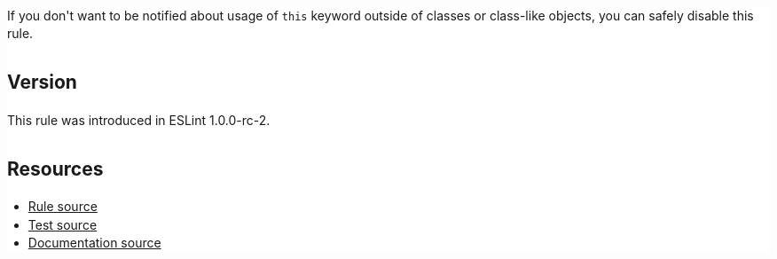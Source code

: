 If you don't want to be notified about usage of `this` keyword outside of classes or class-like objects, you can safely disable this rule.

## Version

This rule was introduced in ESLint 1.0.0-rc-2.

## Resources

* [Rule source](https://github.com/eslint/eslint/tree/HEAD/lib/rules/no-invalid-this.js)
* [Test source](https://github.com/eslint/eslint/tree/HEAD/tests/lib/rules/no-invalid-this.js)
* [Documentation source](https://github.com/eslint/eslint/tree/HEAD/docs/src/rules/no-invalid-this.md)

